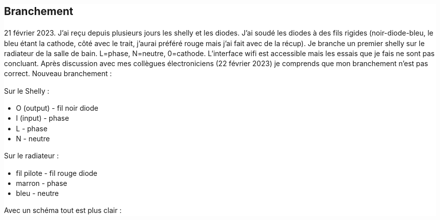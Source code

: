 ## Branchement

21 février 2023. J’ai reçu depuis plusieurs jours les shelly et les diodes. J’ai soudé les diodes à des fils rigides (noir-diode-bleu, le bleu étant la cathode, côté avec le trait, j’aurai préféré rouge mais j’ai fait avec de la récup). Je branche un premier shelly sur le radiateur de la salle de bain. L=phase, N=neutre, 0=cathode. L’interface wifi est accessible mais les essais que je fais ne sont pas concluant. Après discussion avec mes collègues électroniciens (22 février 2023) je comprends que mon branchement n’est pas correct. Nouveau branchement :

Sur le Shelly :
 * O (output) - fil noir diode
 * I (input) - phase
 * L - phase
 * N - neutre

Sur le radiateur :
 * fil pilote - fil rouge diode
 * marron - phase
 * bleu - neutre
 
Avec un schéma tout est plus clair :
